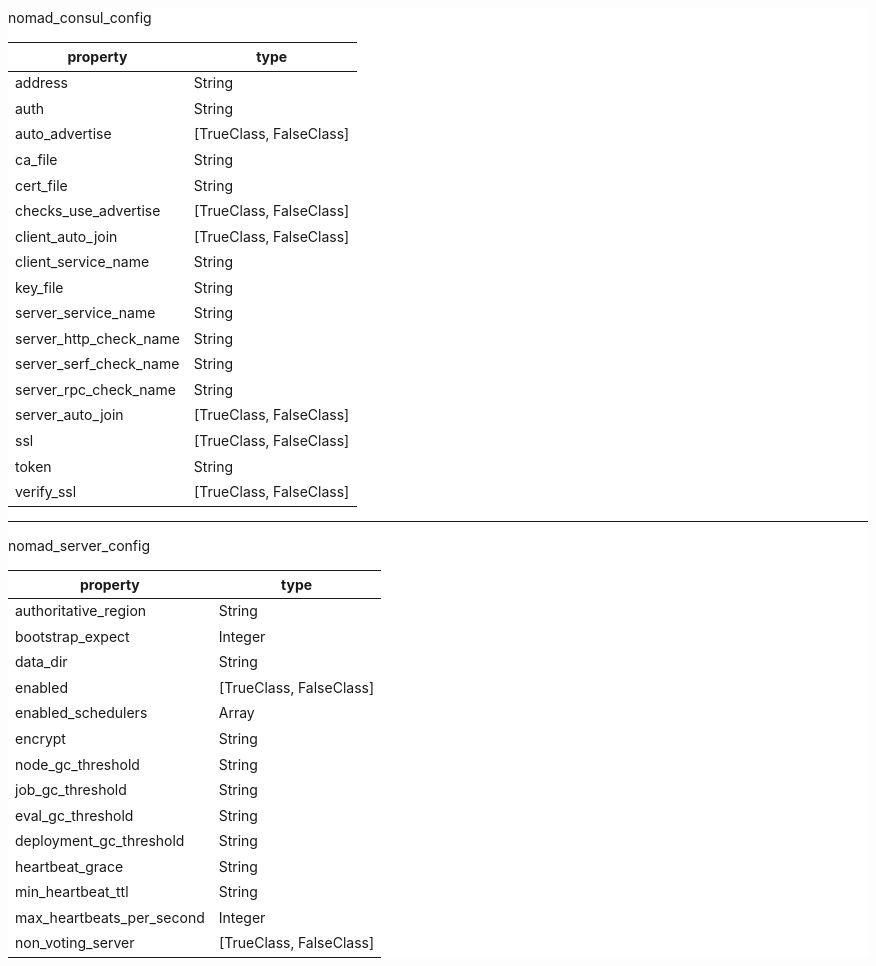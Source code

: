 
nomad_consul_config

|property|type|
|---------|----|
|address|String|
|auth|String|
|auto_advertise|[TrueClass, FalseClass]|
|ca_file|String|
|cert_file|String|
|checks_use_advertise|[TrueClass, FalseClass]|
|client_auto_join|[TrueClass, FalseClass]|
|client_service_name|String|
|key_file|String|
|server_service_name|String|
|server_http_check_name|String|
|server_serf_check_name|String|
|server_rpc_check_name|String|
|server_auto_join|[TrueClass, FalseClass]|
|ssl|[TrueClass, FalseClass]|
|token|String|
|verify_ssl|[TrueClass, FalseClass]|

---

nomad_server_config

|property|type|
|---------|----|
|authoritative_region|String|
|bootstrap_expect|Integer|
|data_dir|String|
|enabled|[TrueClass, FalseClass]|
|enabled_schedulers|Array|
|encrypt|String|
|node_gc_threshold|String|
|job_gc_threshold|String|
|eval_gc_threshold|String|
|deployment_gc_threshold|String|
|heartbeat_grace|String|
|min_heartbeat_ttl|String|
|max_heartbeats_per_second|Integer|
|non_voting_server|[TrueClass, FalseClass]|